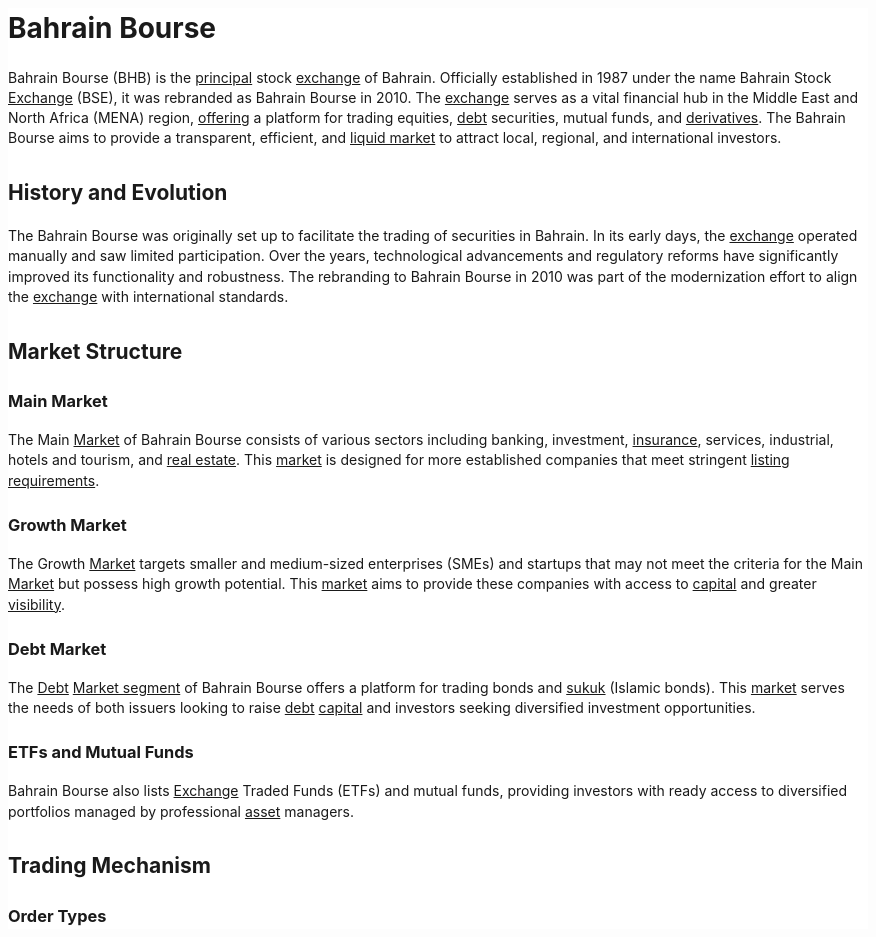 # Bahrain Bourse

Bahrain Bourse (BHB) is the [principal](../p/principal.md) stock [exchange](../e/exchange.md) of Bahrain. Officially established in 1987 under the name Bahrain Stock [Exchange](../e/exchange.md) (BSE), it was rebranded as Bahrain Bourse in 2010. The [exchange](../e/exchange.md) serves as a vital financial hub in the Middle East and North Africa (MENA) region, [offering](../o/offering.md) a platform for trading equities, [debt](../d/debt.md) securities, mutual funds, and [derivatives](../d/derivatives.md). The Bahrain Bourse aims to provide a transparent, efficient, and [liquid market](../l/liquid_market.md) to attract local, regional, and international investors.

## History and Evolution

The Bahrain Bourse was originally set up to facilitate the trading of securities in Bahrain. In its early days, the [exchange](../e/exchange.md) operated manually and saw limited participation. Over the years, technological advancements and regulatory reforms have significantly improved its functionality and robustness. The rebranding to Bahrain Bourse in 2010 was part of the modernization effort to align the [exchange](../e/exchange.md) with international standards.

## Market Structure

### Main Market

The Main [Market](../m/market.md) of Bahrain Bourse consists of various sectors including banking, investment, [insurance](../i/insurance.md), services, industrial, hotels and tourism, and [real estate](../r/real_estate.md). This [market](../m/market.md) is designed for more established companies that meet stringent [listing requirements](../l/listing_requirements.md).

### Growth Market

The Growth [Market](../m/market.md) targets smaller and medium-sized enterprises (SMEs) and startups that may not meet the criteria for the Main [Market](../m/market.md) but possess high growth potential. This [market](../m/market.md) aims to provide these companies with access to [capital](../c/capital.md) and greater [visibility](../v/visibility.md).

### Debt Market

The [Debt](../d/debt.md) [Market segment](../m/market_segment.md) of Bahrain Bourse offers a platform for trading bonds and [sukuk](../s/sukuk.md) (Islamic bonds). This [market](../m/market.md) serves the needs of both issuers looking to raise [debt](../d/debt.md) [capital](../c/capital.md) and investors seeking diversified investment opportunities.

### ETFs and Mutual Funds

Bahrain Bourse also lists [Exchange](../e/exchange.md) Traded Funds (ETFs) and mutual funds, providing investors with ready access to diversified portfolios managed by professional [asset](../a/asset.md) managers.

## Trading Mechanism

### Order Types
